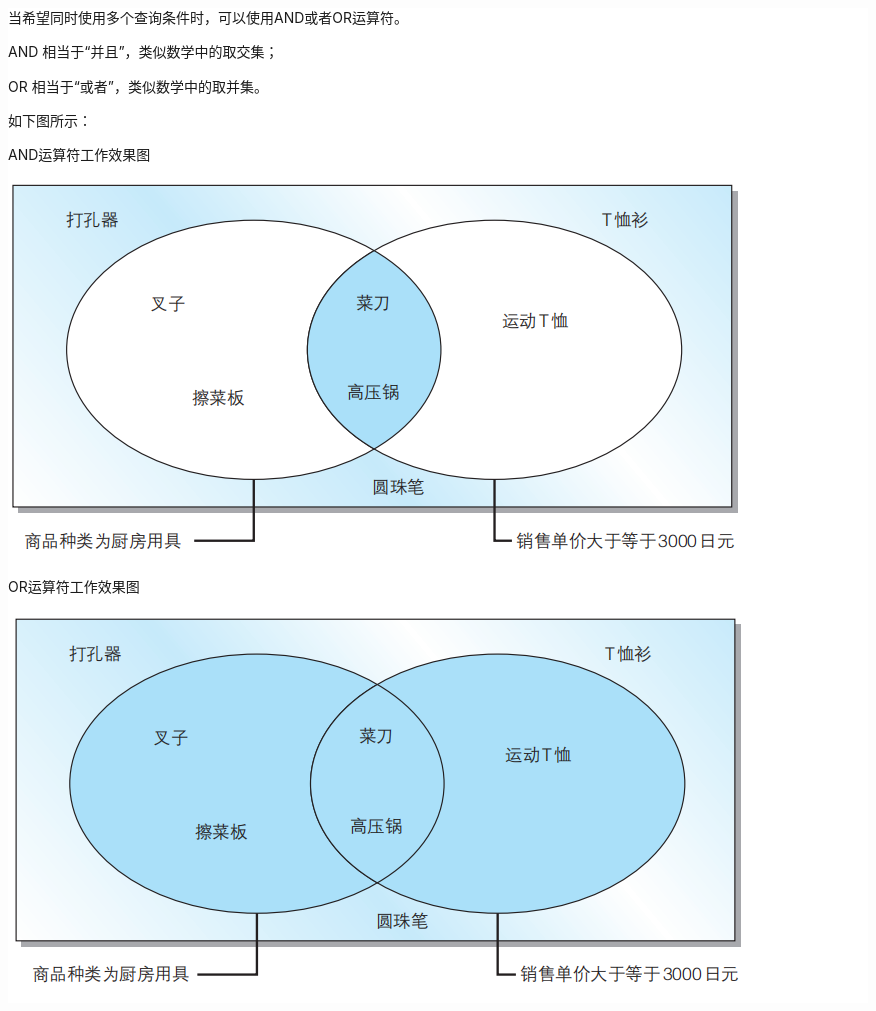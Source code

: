 当希望同时使用多个查询条件时，可以使用AND或者OR运算符。

AND 相当于“并且”，类似数学中的取交集；

OR 相当于“或者”，类似数学中的取并集。

如下图所示：

AND运算符工作效果图

![图片](../img/ch02/ch02.01and.png)

OR运算符工作效果图

![图片](../img/ch02/ch02.02or.png)

